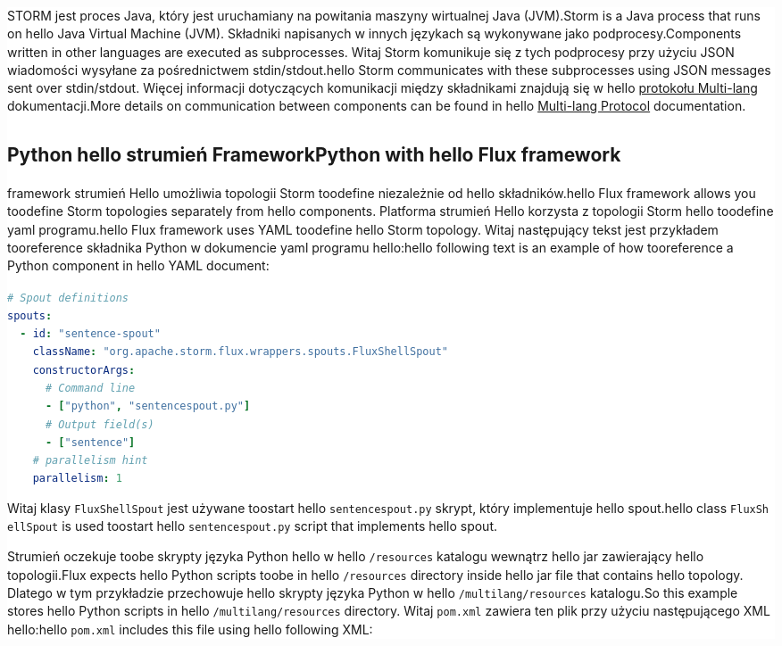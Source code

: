 <span data-ttu-id="be2d1-124">STORM jest proces Java, który jest uruchamiany na powitania maszyny wirtualnej Java (JVM).</span><span class="sxs-lookup"><span data-stu-id="be2d1-124">Storm is a Java process that runs on hello Java Virtual Machine (JVM).</span></span> <span data-ttu-id="be2d1-125">Składniki napisanych w innych językach są wykonywane jako podprocesy.</span><span class="sxs-lookup"><span data-stu-id="be2d1-125">Components written in other languages are executed as subprocesses.</span></span> <span data-ttu-id="be2d1-126">Witaj Storm komunikuje się z tych podprocesy przy użyciu JSON wiadomości wysyłane za pośrednictwem stdin/stdout.</span><span class="sxs-lookup"><span data-stu-id="be2d1-126">hello Storm communicates with these subprocesses using JSON messages sent over stdin/stdout.</span></span> <span data-ttu-id="be2d1-127">Więcej informacji dotyczących komunikacji między składnikami znajdują się w hello [protokołu Multi-lang](https://storm.apache.org/documentation/Multilang-protocol.html) dokumentacji.</span><span class="sxs-lookup"><span data-stu-id="be2d1-127">More details on communication between components can be found in hello [Multi-lang Protocol](https://storm.apache.org/documentation/Multilang-protocol.html) documentation.</span></span>

## <a name="python-with-hello-flux-framework"></a><span data-ttu-id="be2d1-128">Python hello strumień Framework</span><span class="sxs-lookup"><span data-stu-id="be2d1-128">Python with hello Flux framework</span></span>

<span data-ttu-id="be2d1-129">framework strumień Hello umożliwia topologii Storm toodefine niezależnie od hello składników.</span><span class="sxs-lookup"><span data-stu-id="be2d1-129">hello Flux framework allows you toodefine Storm topologies separately from hello components.</span></span> <span data-ttu-id="be2d1-130">Platforma strumień Hello korzysta z topologii Storm hello toodefine yaml programu.</span><span class="sxs-lookup"><span data-stu-id="be2d1-130">hello Flux framework uses YAML toodefine hello Storm topology.</span></span> <span data-ttu-id="be2d1-131">Witaj następujący tekst jest przykładem tooreference składnika Python w dokumencie yaml programu hello:</span><span class="sxs-lookup"><span data-stu-id="be2d1-131">hello following text is an example of how tooreference a Python component in hello YAML document:</span></span>

```yaml
# Spout definitions
spouts:
  - id: "sentence-spout"
    className: "org.apache.storm.flux.wrappers.spouts.FluxShellSpout"
    constructorArgs:
      # Command line
      - ["python", "sentencespout.py"]
      # Output field(s)
      - ["sentence"]
    # parallelism hint
    parallelism: 1
```

<span data-ttu-id="be2d1-132">Witaj klasy `FluxShellSpout` jest używane toostart hello `sentencespout.py` skrypt, który implementuje hello spout.</span><span class="sxs-lookup"><span data-stu-id="be2d1-132">hello class `FluxShellSpout` is used toostart hello `sentencespout.py` script that implements hello spout.</span></span>

<span data-ttu-id="be2d1-133">Strumień oczekuje toobe skrypty języka Python hello w hello `/resources` katalogu wewnątrz hello jar zawierający hello topologii.</span><span class="sxs-lookup"><span data-stu-id="be2d1-133">Flux expects hello Python scripts toobe in hello `/resources` directory inside hello jar file that contains hello topology.</span></span> <span data-ttu-id="be2d1-134">Dlatego w tym przykładzie przechowuje hello skrypty języka Python w hello `/multilang/resources` katalogu.</span><span class="sxs-lookup"><span data-stu-id="be2d1-134">So this example stores hello Python scripts in hello `/multilang/resources` directory.</span></span> <span data-ttu-id="be2d1-135">Witaj `pom.xml` zawiera ten plik przy użyciu następującego XML hello:</span><span class="sxs-lookup"><span data-stu-id="be2d1-135">hello `pom.xml` includes this file using hello following XML:</span></span>
